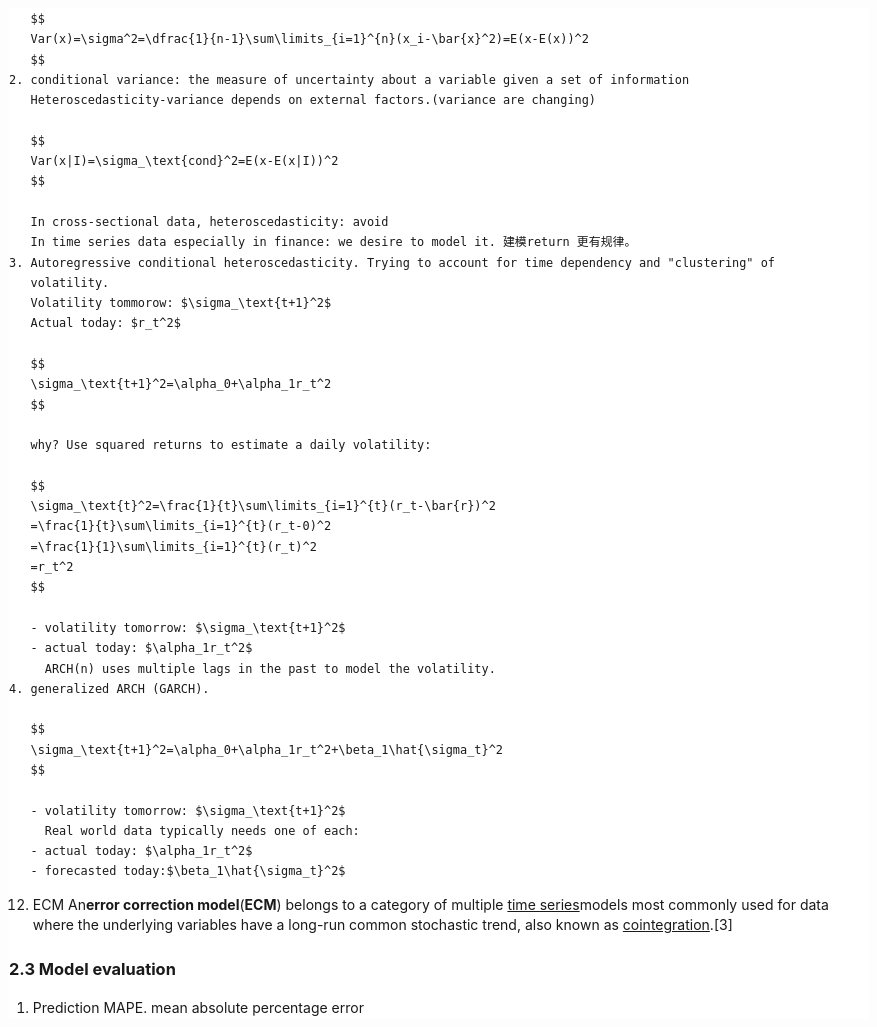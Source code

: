        $$
       Var(x)=\sigma^2=\dfrac{1}{n-1}\sum\limits_{i=1}^{n}(x_i-\bar{x}^2)=E(x-E(x))^2
       $$
    2. conditional variance: the measure of uncertainty about a variable given a set of information
       Heteroscedasticity-variance depends on external factors.(variance are changing)

       $$
       Var(x|I)=\sigma_\text{cond}^2=E(x-E(x|I))^2
       $$

       In cross-sectional data, heteroscedasticity: avoid
       In time series data especially in finance: we desire to model it. 建模return 更有规律。
    3. Autoregressive conditional heteroscedasticity. Trying to account for time dependency and "clustering" of
       volatility.
       Volatility tommorow: $\sigma_\text{t+1}^2$
       Actual today: $r_t^2$

       $$
       \sigma_\text{t+1}^2=\alpha_0+\alpha_1r_t^2
       $$

       why? Use squared returns to estimate a daily volatility:

       $$
       \sigma_\text{t}^2=\frac{1}{t}\sum\limits_{i=1}^{t}(r_t-\bar{r})^2
       =\frac{1}{t}\sum\limits_{i=1}^{t}(r_t-0)^2
       =\frac{1}{1}\sum\limits_{i=1}^{t}(r_t)^2
       =r_t^2
       $$

       - volatility tomorrow: $\sigma_\text{t+1}^2$
       - actual today: $\alpha_1r_t^2$
         ARCH(n) uses multiple lags in the past to model the volatility.
    4. generalized ARCH (GARCH).

       $$
       \sigma_\text{t+1}^2=\alpha_0+\alpha_1r_t^2+\beta_1\hat{\sigma_t}^2
       $$

       - volatility tomorrow: $\sigma_\text{t+1}^2$
         Real world data typically needs one of each:
       - actual today: $\alpha_1r_t^2$
       - forecasted today:$\beta_1\hat{\sigma_t}^2$
12. ECM
    An**error correction model**(**ECM**) belongs to a category of multiple [time series](https://en.wikipedia.org/wiki/Time_series "Time series")models most commonly used for data
    where the underlying variables have a long-run common stochastic trend, also known
    as [cointegration](https://en.wikipedia.org/wiki/Cointegration "Cointegration").[3]

### 2.3 Model evaluation

1. Prediction
   MAPE. mean absolute percentage error
